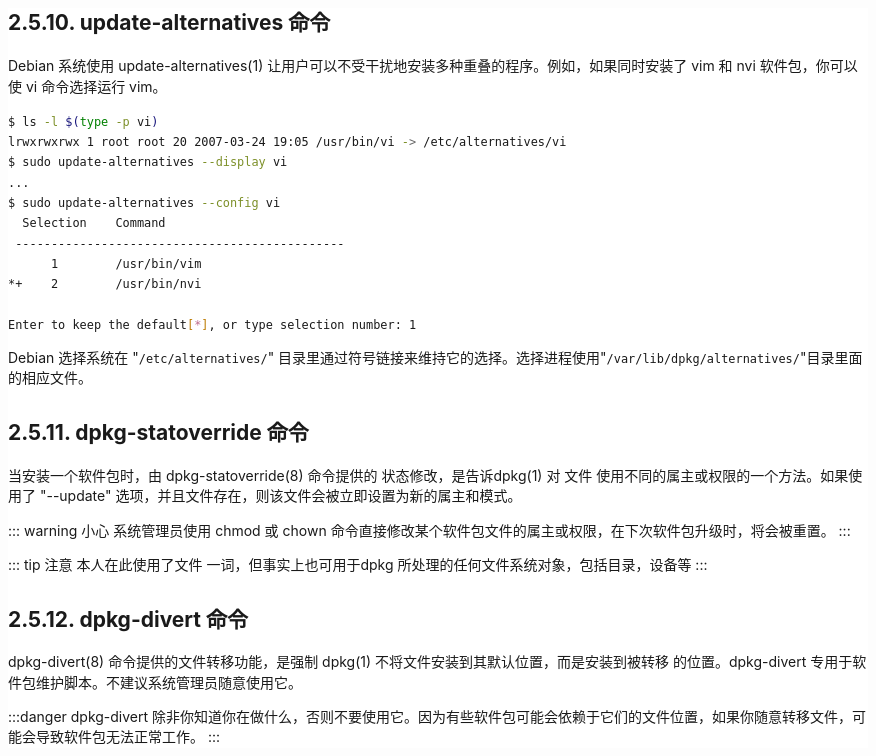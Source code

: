 ## 2.5.10. update-alternatives 命令

Debian 系统使用 update-alternatives(1) 让用户可以不受干扰地安装多种重叠的程序。例如，如果同时安装了 vim 和 nvi 软件包，你可以使 vi 命令选择运行 vim。

```bash
$ ls -l $(type -p vi)
lrwxrwxrwx 1 root root 20 2007-03-24 19:05 /usr/bin/vi -> /etc/alternatives/vi
$ sudo update-alternatives --display vi
...
$ sudo update-alternatives --config vi
  Selection    Command
 ----------------------------------------------
      1        /usr/bin/vim
*+    2        /usr/bin/nvi

Enter to keep the default[*], or type selection number: 1
```

Debian 选择系统在 "`/etc/alternatives/`" 目录里通过符号链接来维持它的选择。选择进程使用"`/var/lib/dpkg/alternatives/`"目录里面的相应文件。

## 2.5.11. dpkg-statoverride 命令

当安装一个软件包时，由 dpkg-statoverride(8) 命令提供的 状态修改，是告诉dpkg(1) 对 文件 使用不同的属主或权限的一个方法。如果使用了 "--update" 选项，并且文件存在，则该文件会被立即设置为新的属主和模式。

::: warning 小心
系统管理员使用 chmod 或 chown 命令直接修改某个软件包文件的属主或权限，在下次软件包升级时，将会被重置。
:::

::: tip 注意
本人在此使用了文件 一词，但事实上也可用于dpkg 所处理的任何文件系统对象，包括目录，设备等
:::

## 2.5.12. dpkg-divert 命令

dpkg-divert(8) 命令提供的文件转移功能，是强制 dpkg(1) 不将文件安装到其默认位置，而是安装到被转移 的位置。dpkg-divert 专用于软件包维护脚本。不建议系统管理员随意使用它。

:::danger
dpkg-divert 除非你知道你在做什么，否则不要使用它。因为有些软件包可能会依赖于它们的文件位置，如果你随意转移文件，可能会导致软件包无法正常工作。
:::
